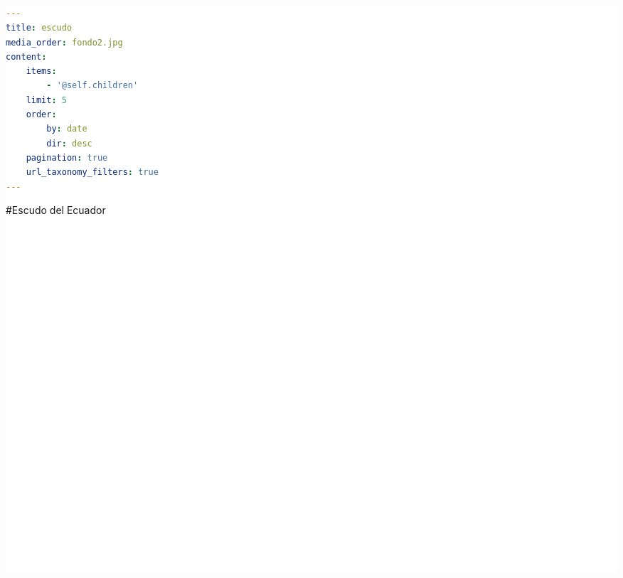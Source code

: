 ```yaml
---
title: escudo
media_order: fondo2.jpg
content:
    items:
        - '@self.children'
    limit: 5
    order:
        by: date
        dir: desc
    pagination: true
    url_taxonomy_filters: true
---
```


#Escudo del Ecuador
<div>
<svg
   xmlns:svg="http://www.w3.org/2000/svg"
   xmlns="http://www.w3.org/2000/svg"
   xmlns:xlink="http://www.w3.org/1999/xlink"
   version="1.1"
   width="400"
   height="480"
   id="Layer_1"
   xml:space="preserve"><defs
     id="defs7285"><defs
   id="defs241"><rect
     width="350.875"
     height="413.67499"
     x="423.69199"
     y="131.811"
     id="SVGID_9_" /></defs><clipPath
   id="SVGID_10_">
			<use
   id="use245"
   style="overflow:visible"
   x="0"
   y="0"
   width="841.89001"
   height="595.276"
   xlink:href="#SVGID_9_" />
		</clipPath><defs
   id="defs5701">
			<filter
   filterUnits="userSpaceOnUse"
   x="586.38898"
   y="381.15399"
   width="24.745001"
   height="4.6100001"
   color-interpolation-filters="sRGB"
   id="Adobe_OpacityMaskFilter">
				<feFlood
   id="feFlood5704"
   result="back" />
				<feBlend
   in2="back"
   mode="normal"
   in="SourceGraphic"
   id="feBlend5706" />
			</filter>
		</defs><mask
   id="SVGID_729_">